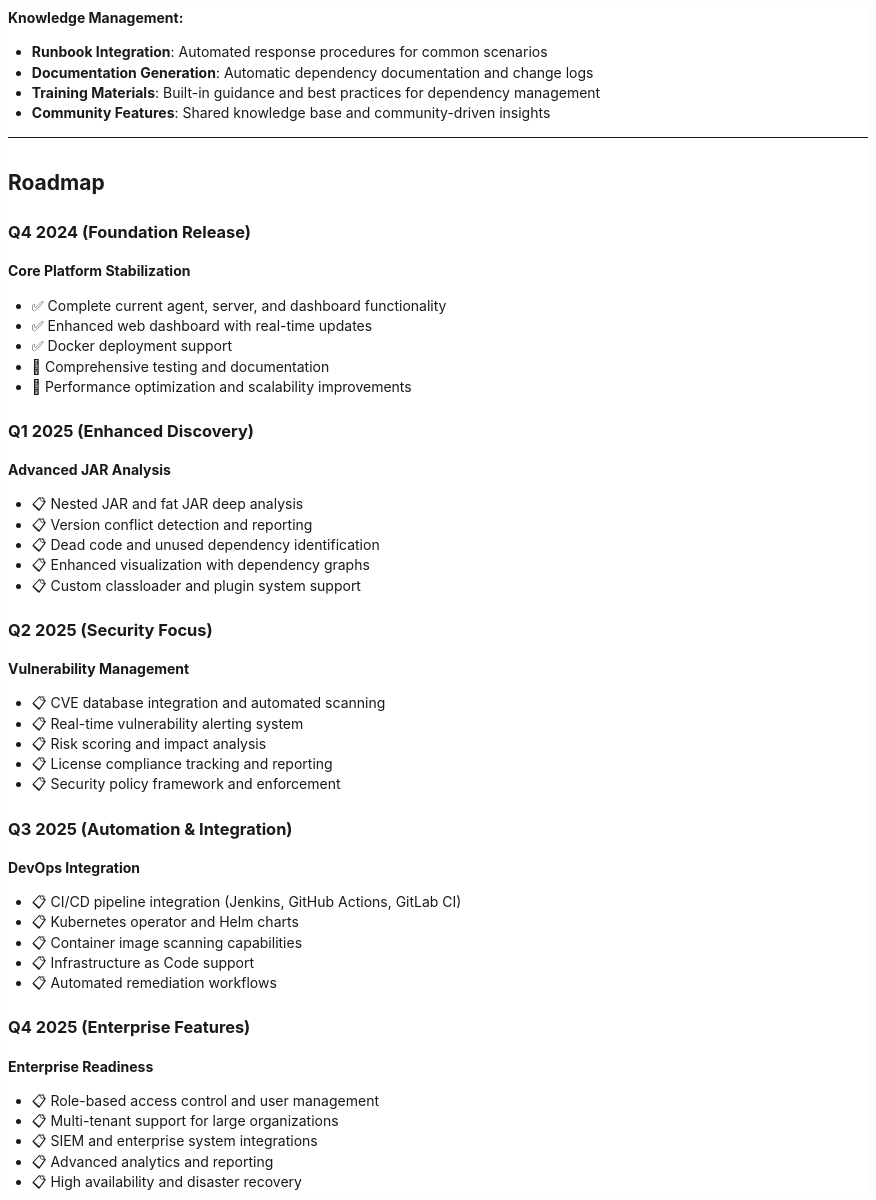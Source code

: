 **Knowledge Management:**
- **Runbook Integration**: Automated response procedures for common scenarios
- **Documentation Generation**: Automatic dependency documentation and change logs
- **Training Materials**: Built-in guidance and best practices for dependency management
- **Community Features**: Shared knowledge base and community-driven insights

---

## Roadmap

### Q4 2024 (Foundation Release)
**Core Platform Stabilization**
- ✅ Complete current agent, server, and dashboard functionality
- ✅ Enhanced web dashboard with real-time updates
- ✅ Docker deployment support
- 🚧 Comprehensive testing and documentation
- 🚧 Performance optimization and scalability improvements

### Q1 2025 (Enhanced Discovery)
**Advanced JAR Analysis**
- 📋 Nested JAR and fat JAR deep analysis
- 📋 Version conflict detection and reporting
- 📋 Dead code and unused dependency identification
- 📋 Enhanced visualization with dependency graphs
- 📋 Custom classloader and plugin system support

### Q2 2025 (Security Focus)
**Vulnerability Management**
- 📋 CVE database integration and automated scanning
- 📋 Real-time vulnerability alerting system
- 📋 Risk scoring and impact analysis
- 📋 License compliance tracking and reporting
- 📋 Security policy framework and enforcement

### Q3 2025 (Automation & Integration)
**DevOps Integration**
- 📋 CI/CD pipeline integration (Jenkins, GitHub Actions, GitLab CI)
- 📋 Kubernetes operator and Helm charts
- 📋 Container image scanning capabilities
- 📋 Infrastructure as Code support
- 📋 Automated remediation workflows

### Q4 2025 (Enterprise Features)
**Enterprise Readiness**
- 📋 Role-based access control and user management
- 📋 Multi-tenant support for large organizations
- 📋 SIEM and enterprise system integrations
- 📋 Advanced analytics and reporting
- 📋 High availability and disaster recovery
